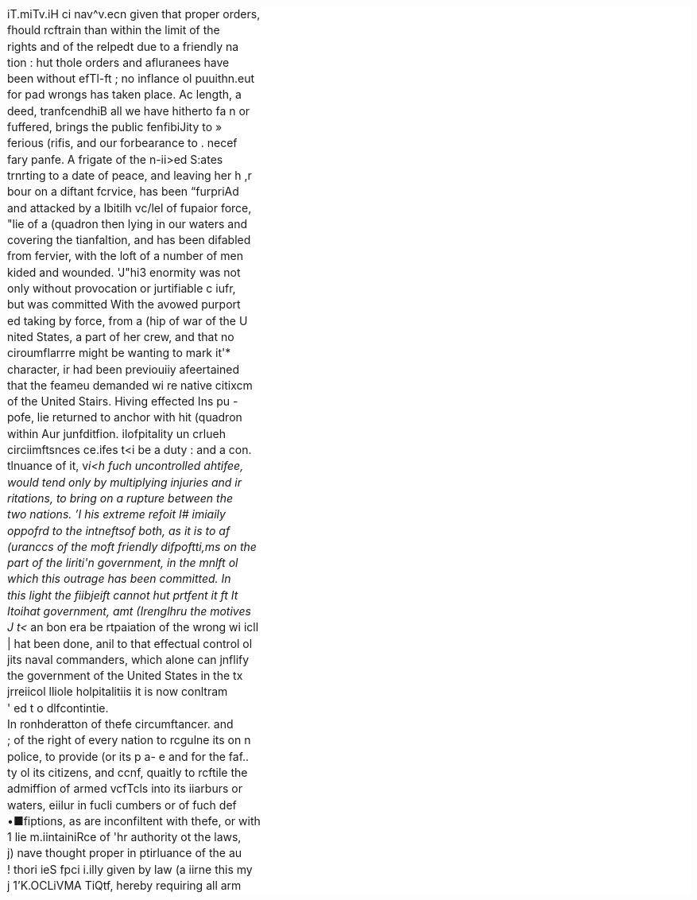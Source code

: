 iT.miTv.iH ci nav^v.ecn given that proper orders,  
fhould rcftrain than within the limit of the  
rights and of the relpedt due to a friendly na­  
tion : hut thole orders and afluranees have  
been without efTl-ft ; no inflance ol puuithn.eut  
for pad wrongs has taken place. Ac length, a  
deed, tranfcendhiB all we have hitherto fa n or  
fuffered, brings the public fenfibiJity to »  
ferious (rifis, and our forbearance to . necef­  
fary panfe. A frigate of the n-ii&gt;ed S:ates  
trnrting to a date of peace, and leaving her h ,r­  
bour on a diftant fcrvice, has been “furpriAd  
and attacked by a Ibitilh vc/lel of fupaior force,  
&quot;lie of a (quadron then lying in our waters and  
covering the tianfaltion, and has been difabled  
from fervier, with the loft of a number of men  
kided and wounded. &#x27;J&quot;hi3 enormity was not  
only without provocation or jurtifiable c iufr,  
but was committed With the avowed purport­  
ed taking by force, from a (hip of war of the U­  
nited States, a part of her crew, and that no  
ciroumflarrre might be wanting to mark it&#x27;*  
character, ir had been previouiiy afeertained  
that the feameu demanded wi re native citixcm  
of the United Stairs. Hiving effected Ins pu -  
pofe, lie returned to anchor with hit (quadron  
within Aur junfditfion. ilofpitality un crlueh  
circiimftsnces ce.ifes t&lt;i be a duty : and a con.  
tlnuance of it, v*i&lt;h fuch uncontrolled ahtifee,  
would tend only by multiplying injuries and ir­  
ritations, to bring on a rupture between the  
two nations. ’I his extreme refoit I# imiaily  
oppofrd to the intneftsof both, as it is to af­  
(uranccs of the moft friendly difpoftti,ms on the  
part of the liriti&#x27;n government, in the mnlft ol  
which this outrage has been committed. In  
this light the fiibjeift cannot hut prtfent it ft It  
Itoihat government, amt (Irenglhru the motives  
J t&lt;* an bon era be rtpaiation of the wrong wi icll  
| hat been done, anil to that effectual control ol  
jits naval commanders, which alone can jnflify  
the government of the United States in the tx­  
jrreiicol lliole holpitalitiis it is now conltram­  
&#x27; ed t o dlfcontintie.  
In ronhderatton of thefe circumftancer. and  
; of the right of every nation to rcgulne its on n  
police, to provide (or its p a- e and for the faf..­  
ty ol its citizens, and ccnf, quaitly to rcftile the  
admiffion of armed vcfTcls into its iiarburs or  
waters, eiilur in fucli cumbers or of fuch def­  
•■fiptions, as are inconfiltent with thefe, or with  
1 lie m.iintainiRce of &#x27;hr authority ot the laws,  
j) nave thought proper in ptirluance of the au­  
! thori ieS fpci i.illy given by law (a iirne this my  
j 1’K.OCLiVMA TiQtf, hereby requiring all arm­  
  